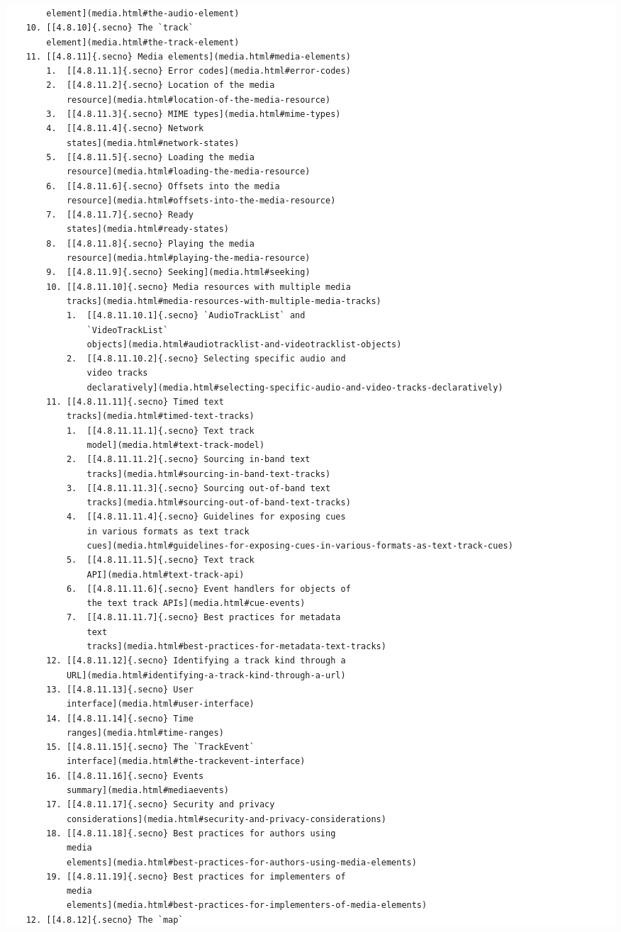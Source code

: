             element](media.html#the-audio-element)
        10. [[4.8.10]{.secno} The `track`
            element](media.html#the-track-element)
        11. [[4.8.11]{.secno} Media elements](media.html#media-elements)
            1.  [[4.8.11.1]{.secno} Error codes](media.html#error-codes)
            2.  [[4.8.11.2]{.secno} Location of the media
                resource](media.html#location-of-the-media-resource)
            3.  [[4.8.11.3]{.secno} MIME types](media.html#mime-types)
            4.  [[4.8.11.4]{.secno} Network
                states](media.html#network-states)
            5.  [[4.8.11.5]{.secno} Loading the media
                resource](media.html#loading-the-media-resource)
            6.  [[4.8.11.6]{.secno} Offsets into the media
                resource](media.html#offsets-into-the-media-resource)
            7.  [[4.8.11.7]{.secno} Ready
                states](media.html#ready-states)
            8.  [[4.8.11.8]{.secno} Playing the media
                resource](media.html#playing-the-media-resource)
            9.  [[4.8.11.9]{.secno} Seeking](media.html#seeking)
            10. [[4.8.11.10]{.secno} Media resources with multiple media
                tracks](media.html#media-resources-with-multiple-media-tracks)
                1.  [[4.8.11.10.1]{.secno} `AudioTrackList` and
                    `VideoTrackList`
                    objects](media.html#audiotracklist-and-videotracklist-objects)
                2.  [[4.8.11.10.2]{.secno} Selecting specific audio and
                    video tracks
                    declaratively](media.html#selecting-specific-audio-and-video-tracks-declaratively)
            11. [[4.8.11.11]{.secno} Timed text
                tracks](media.html#timed-text-tracks)
                1.  [[4.8.11.11.1]{.secno} Text track
                    model](media.html#text-track-model)
                2.  [[4.8.11.11.2]{.secno} Sourcing in-band text
                    tracks](media.html#sourcing-in-band-text-tracks)
                3.  [[4.8.11.11.3]{.secno} Sourcing out-of-band text
                    tracks](media.html#sourcing-out-of-band-text-tracks)
                4.  [[4.8.11.11.4]{.secno} Guidelines for exposing cues
                    in various formats as text track
                    cues](media.html#guidelines-for-exposing-cues-in-various-formats-as-text-track-cues)
                5.  [[4.8.11.11.5]{.secno} Text track
                    API](media.html#text-track-api)
                6.  [[4.8.11.11.6]{.secno} Event handlers for objects of
                    the text track APIs](media.html#cue-events)
                7.  [[4.8.11.11.7]{.secno} Best practices for metadata
                    text
                    tracks](media.html#best-practices-for-metadata-text-tracks)
            12. [[4.8.11.12]{.secno} Identifying a track kind through a
                URL](media.html#identifying-a-track-kind-through-a-url)
            13. [[4.8.11.13]{.secno} User
                interface](media.html#user-interface)
            14. [[4.8.11.14]{.secno} Time
                ranges](media.html#time-ranges)
            15. [[4.8.11.15]{.secno} The `TrackEvent`
                interface](media.html#the-trackevent-interface)
            16. [[4.8.11.16]{.secno} Events
                summary](media.html#mediaevents)
            17. [[4.8.11.17]{.secno} Security and privacy
                considerations](media.html#security-and-privacy-considerations)
            18. [[4.8.11.18]{.secno} Best practices for authors using
                media
                elements](media.html#best-practices-for-authors-using-media-elements)
            19. [[4.8.11.19]{.secno} Best practices for implementers of
                media
                elements](media.html#best-practices-for-implementers-of-media-elements)
        12. [[4.8.12]{.secno} The `map`